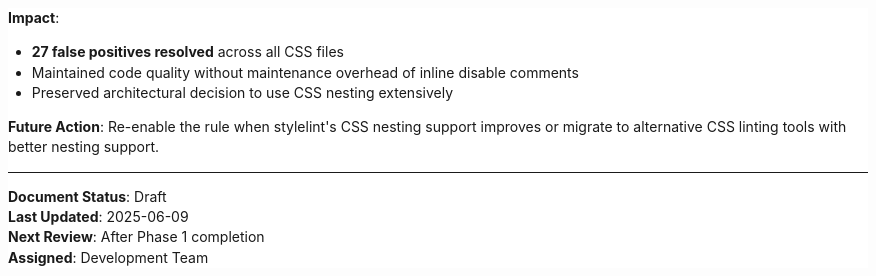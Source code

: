 **Impact**:
- **27 false positives resolved** across all CSS files
- Maintained code quality without maintenance overhead of inline disable comments
- Preserved architectural decision to use CSS nesting extensively

**Future Action**: Re-enable the rule when stylelint's CSS nesting support improves or migrate to alternative CSS linting tools with better nesting support.

---

**Document Status**: Draft  
**Last Updated**: 2025-06-09  
**Next Review**: After Phase 1 completion  
**Assigned**: Development Team 